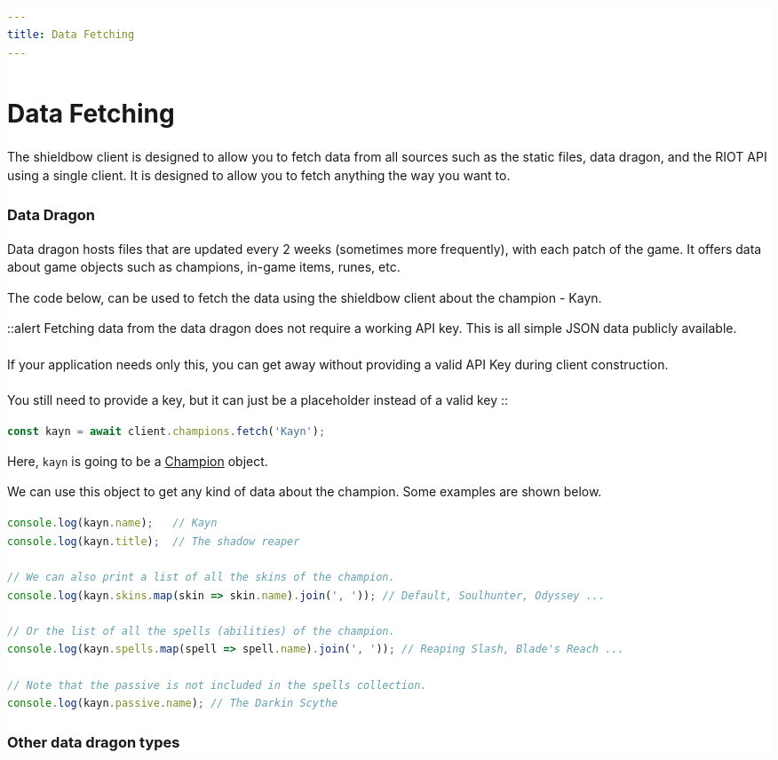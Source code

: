 ```yaml
---
title: Data Fetching
---
```

# Data Fetching

The shieldbow client is designed to allow you to fetch data from all sources such as the static files, data dragon,
and the RIOT API using a single client. It is designed to allow you to fetch anything the way you want to.

### Data Dragon

Data dragon hosts files that are updated every 2 weeks (sometimes more frequently), with each patch of the game.
It offers data about game objects such as champions, in-game items, runes, etc.

The code below, can be used to fetch the data using the shieldbow client about the champion - Kayn.

::alert
Fetching data from the data dragon does not require a working API key.
This is all simple JSON data publicly available.
<br /><br />
If your application needs only this, you can get away without providing a valid API Key during client construction.
<br /><br />
You still need to provide a key, but it can just be a placeholder instead of a valid key
::

```ts
const kayn = await client.champions.fetch('Kayn');
```

Here, `kayn` is going to be a [Champion](/api/champion) object.

We can use this object to get any kind of data about the champion. Some examples are shown below.

```ts
console.log(kayn.name);   // Kayn
console.log(kayn.title);  // The shadow reaper

// We can also print a list of all the skins of the champion.
console.log(kayn.skins.map(skin => skin.name).join(', ')); // Default, Soulhunter, Odyssey ...

// Or the list of all the spells (abilities) of the champion.
console.log(kayn.spells.map(spell => spell.name).join(', ')); // Reaping Slash, Blade's Reach ...

// Note that the passive is not included in the spells collection.
console.log(kayn.passive.name); // The Darkin Scythe
```

### Other data dragon types
